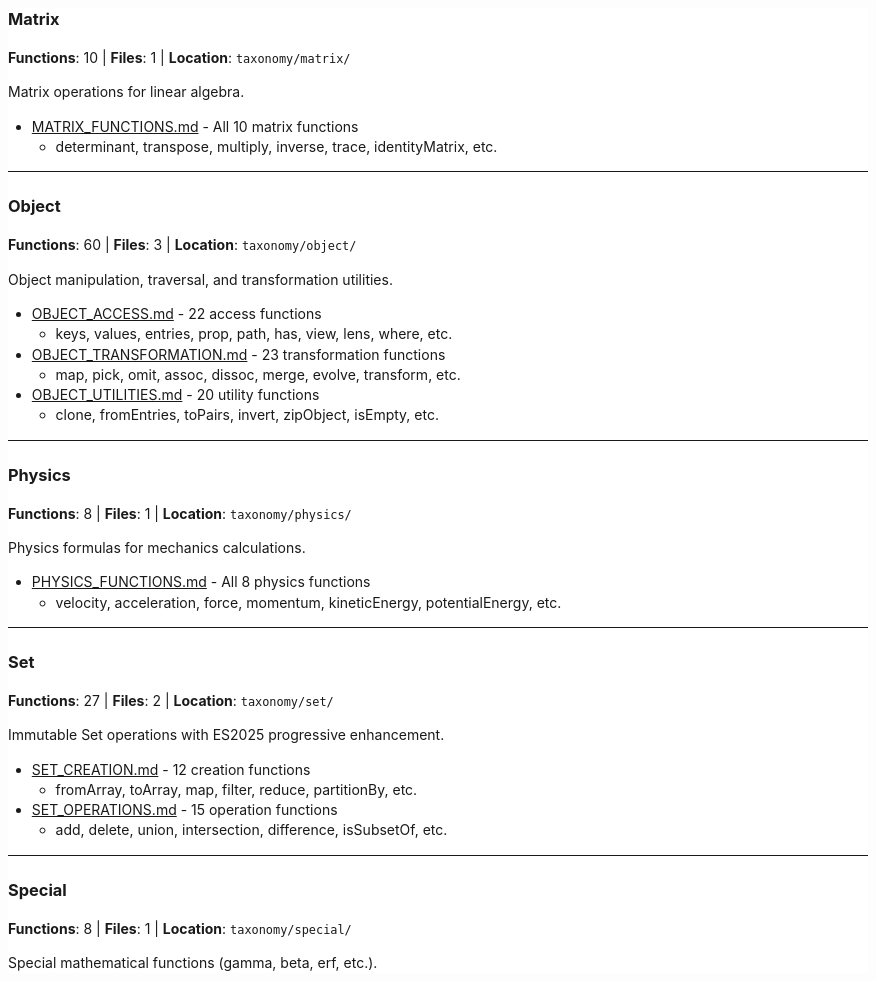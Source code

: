 
### Matrix

**Functions**: 10 | **Files**: 1 | **Location**: `taxonomy/matrix/`

Matrix operations for linear algebra.

- [MATRIX_FUNCTIONS.md](taxonomy/matrix/MATRIX_FUNCTIONS.md) - All 10 matrix functions
  - determinant, transpose, multiply, inverse, trace, identityMatrix, etc.

---

### Object

**Functions**: 60 | **Files**: 3 | **Location**: `taxonomy/object/`

Object manipulation, traversal, and transformation utilities.

- [OBJECT_ACCESS.md](taxonomy/object/OBJECT_ACCESS.md) - 22 access functions
  - keys, values, entries, prop, path, has, view, lens, where, etc.
- [OBJECT_TRANSFORMATION.md](taxonomy/object/OBJECT_TRANSFORMATION.md) - 23 transformation functions
  - map, pick, omit, assoc, dissoc, merge, evolve, transform, etc.
- [OBJECT_UTILITIES.md](taxonomy/object/OBJECT_UTILITIES.md) - 20 utility functions
  - clone, fromEntries, toPairs, invert, zipObject, isEmpty, etc.

---

### Physics

**Functions**: 8 | **Files**: 1 | **Location**: `taxonomy/physics/`

Physics formulas for mechanics calculations.

- [PHYSICS_FUNCTIONS.md](taxonomy/physics/PHYSICS_FUNCTIONS.md) - All 8 physics functions
  - velocity, acceleration, force, momentum, kineticEnergy, potentialEnergy, etc.

---

### Set

**Functions**: 27 | **Files**: 2 | **Location**: `taxonomy/set/`

Immutable Set operations with ES2025 progressive enhancement.

- [SET_CREATION.md](taxonomy/set/SET_CREATION.md) - 12 creation functions
  - fromArray, toArray, map, filter, reduce, partitionBy, etc.
- [SET_OPERATIONS.md](taxonomy/set/SET_OPERATIONS.md) - 15 operation functions
  - add, delete, union, intersection, difference, isSubsetOf, etc.

---

### Special

**Functions**: 8 | **Files**: 1 | **Location**: `taxonomy/special/`

Special mathematical functions (gamma, beta, erf, etc.).
